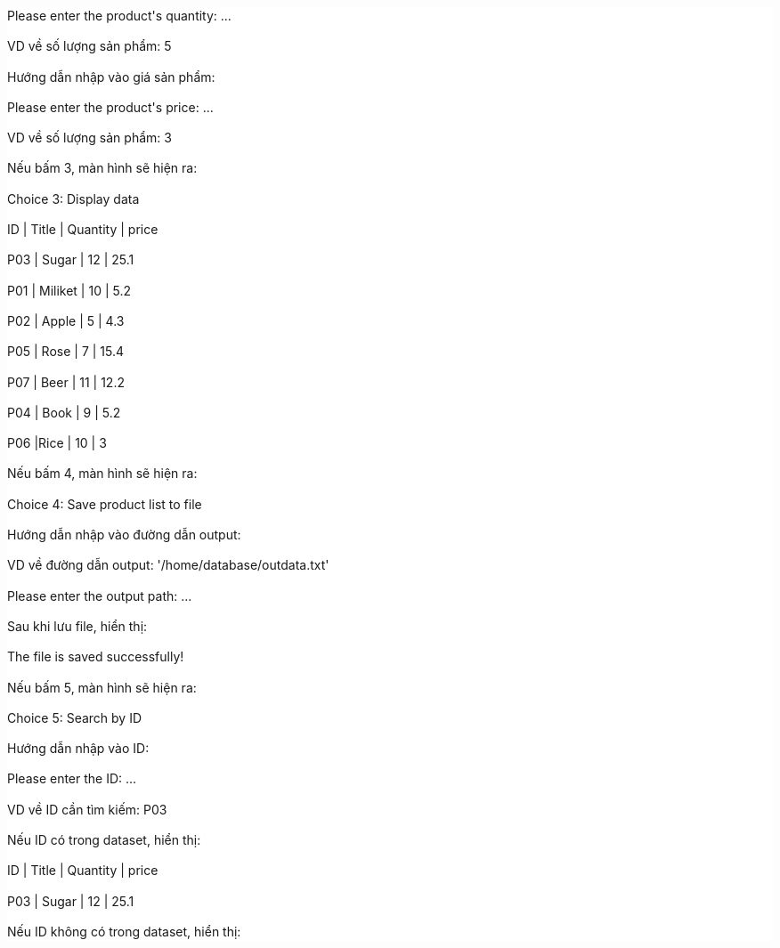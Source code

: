 Please enter the product's quantity: ...

VD về số lượng sản phẩm: 5

Hướng dẫn nhập vào giá sản phẩm:

Please enter the product's price: ...

VD về số lượng sản phẩm: 3

 

Nếu bấm 3, màn hình sẽ hiện ra:

Choice 3: Display data

ID |  Title   | Quantity | price

P03  |  Sugar      |   12    | 25.1

P01  |  Miliket      |   10    | 5.2

P02  |  Apple      |   5    | 4.3

P05  |  Rose      |   7    | 15.4

P07  |  Beer      |   11    | 12.2

P04  |  Book      |   9    | 5.2

P06  |Rice |   10   | 3

 

Nếu bấm 4, màn hình sẽ hiện ra:

Choice 4: Save product list to file

Hướng dẫn nhập vào đường dẫn output:

VD về đường dẫn output: '/home/database/outdata.txt'

Please enter the output path: ...

Sau khi lưu file, hiển thị: 

The file is saved successfully!

 

Nếu bấm 5, màn hình sẽ hiện ra:

Choice 5: Search by ID

Hướng dẫn nhập vào ID:

Please enter the ID: ...

VD về ID cần tìm kiếm: P03

Nếu ID có trong dataset, hiển thị:

ID |  Title   | Quantity | price

P03  |  Sugar      |   12    | 25.1

Nếu ID không có trong dataset, hiển thị:
